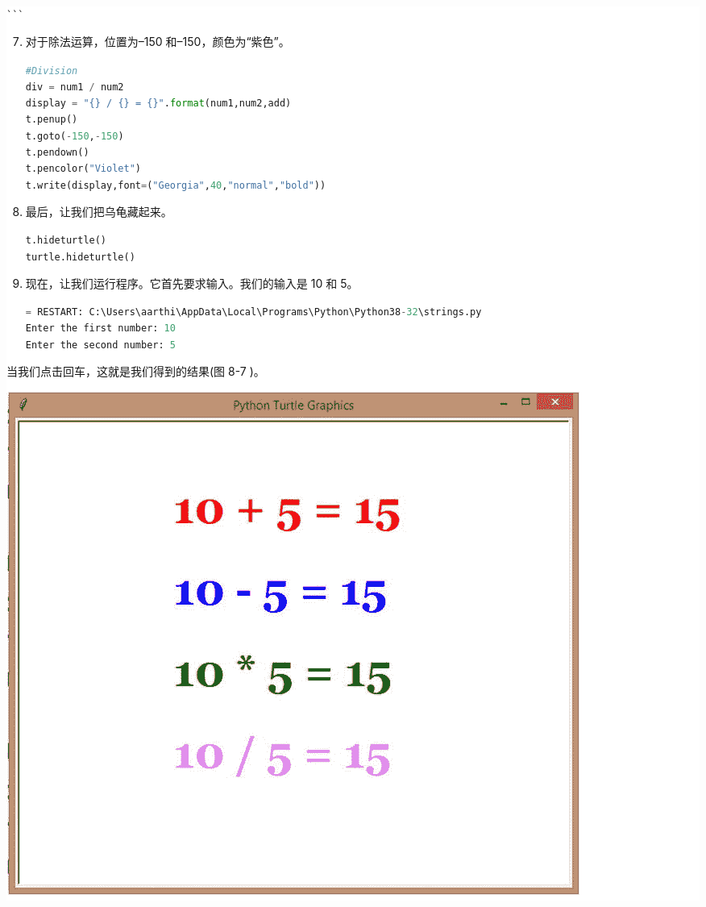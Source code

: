     ```

7.  对于除法运算，位置为–150 和–150，颜色为“紫色”。

    ```py
    #Division
    div = num1 / num2
    display = "{} / {} = {}".format(num1,num2,add)
    t.penup()
    t.goto(-150,-150)
    t.pendown()
    t.pencolor("Violet")
    t.write(display,font=("Georgia",40,"normal","bold"))

    ```

8.  最后，让我们把乌龟藏起来。

    ```py
    t.hideturtle()
    turtle.hideturtle()

    ```

9.  现在，让我们运行程序。它首先要求输入。我们的输入是 10 和 5。

    ```py
    = RESTART: C:\Users\aarthi\AppData\Local\Programs\Python\Python38-32\strings.py
    Enter the first number: 10
    Enter the second number: 5

    ```

当我们点击回车，这就是我们得到的结果(图 8-7 )。

![img/505805_1_En_8_Fig7_HTML.jpg](img/505805_1_En_8_Fig7_HTML.jpg)
